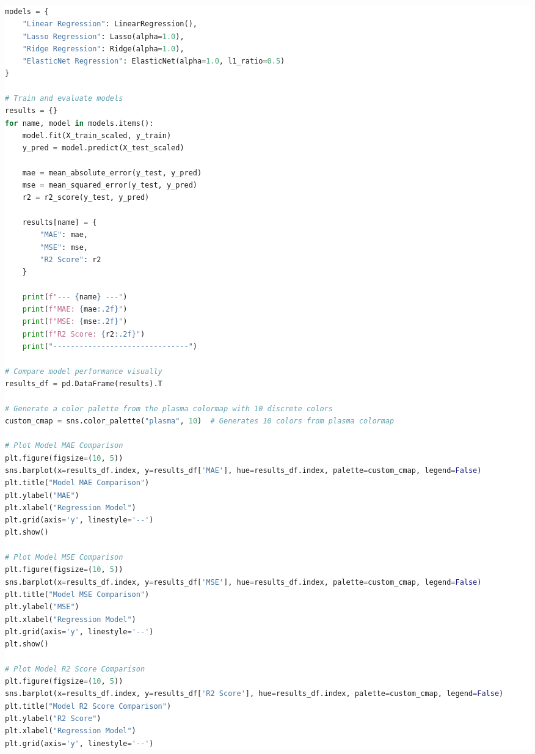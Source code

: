 ```python
models = {
    "Linear Regression": LinearRegression(),
    "Lasso Regression": Lasso(alpha=1.0),
    "Ridge Regression": Ridge(alpha=1.0),
    "ElasticNet Regression": ElasticNet(alpha=1.0, l1_ratio=0.5)
}

# Train and evaluate models
results = {}
for name, model in models.items():
    model.fit(X_train_scaled, y_train)
    y_pred = model.predict(X_test_scaled)

    mae = mean_absolute_error(y_test, y_pred)
    mse = mean_squared_error(y_test, y_pred)
    r2 = r2_score(y_test, y_pred)

    results[name] = {
        "MAE": mae,
        "MSE": mse,
        "R2 Score": r2
    }

    print(f"--- {name} ---")
    print(f"MAE: {mae:.2f}")
    print(f"MSE: {mse:.2f}")
    print(f"R2 Score: {r2:.2f}")
    print("-------------------------------")

# Compare model performance visually
results_df = pd.DataFrame(results).T

# Generate a color palette from the plasma colormap with 10 discrete colors
custom_cmap = sns.color_palette("plasma", 10)  # Generates 10 colors from plasma colormap

# Plot Model MAE Comparison
plt.figure(figsize=(10, 5))
sns.barplot(x=results_df.index, y=results_df['MAE'], hue=results_df.index, palette=custom_cmap, legend=False)
plt.title("Model MAE Comparison")
plt.ylabel("MAE")
plt.xlabel("Regression Model")
plt.grid(axis='y', linestyle='--')
plt.show()

# Plot Model MSE Comparison
plt.figure(figsize=(10, 5))
sns.barplot(x=results_df.index, y=results_df['MSE'], hue=results_df.index, palette=custom_cmap, legend=False)
plt.title("Model MSE Comparison")
plt.ylabel("MSE")
plt.xlabel("Regression Model")
plt.grid(axis='y', linestyle='--')
plt.show()

# Plot Model R2 Score Comparison
plt.figure(figsize=(10, 5))
sns.barplot(x=results_df.index, y=results_df['R2 Score'], hue=results_df.index, palette=custom_cmap, legend=False)
plt.title("Model R2 Score Comparison")
plt.ylabel("R2 Score")
plt.xlabel("Regression Model")
plt.grid(axis='y', linestyle='--')
```